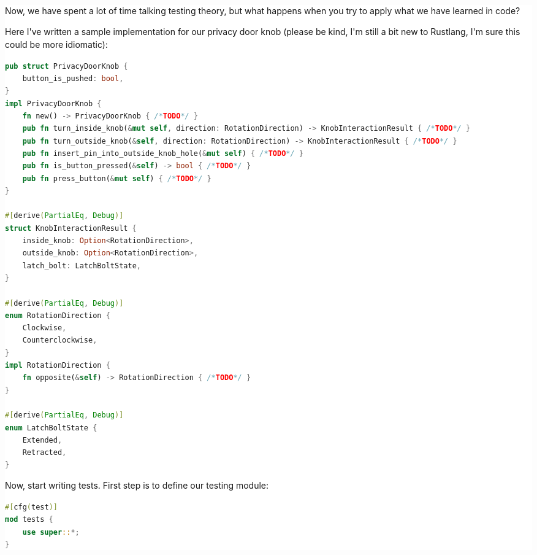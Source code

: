 
Now, we have spent a lot of time talking testing theory, but what happens when you try
to apply what we have learned in code?

Here I've written a sample implementation for our privacy door knob (please be kind,
I'm still a bit new to Rustlang, I'm sure this could be more idiomatic):


```rust
pub struct PrivacyDoorKnob {
    button_is_pushed: bool,
}
impl PrivacyDoorKnob {
    fn new() -> PrivacyDoorKnob { /*TODO*/ }
    pub fn turn_inside_knob(&mut self, direction: RotationDirection) -> KnobInteractionResult { /*TODO*/ }
    pub fn turn_outside_knob(&self, direction: RotationDirection) -> KnobInteractionResult { /*TODO*/ }
    pub fn insert_pin_into_outside_knob_hole(&mut self) { /*TODO*/ }
    pub fn is_button_pressed(&self) -> bool { /*TODO*/ }
    pub fn press_button(&mut self) { /*TODO*/ }
}

#[derive(PartialEq, Debug)]
struct KnobInteractionResult {
    inside_knob: Option<RotationDirection>,
    outside_knob: Option<RotationDirection>,
    latch_bolt: LatchBoltState,
}

#[derive(PartialEq, Debug)]
enum RotationDirection {
    Clockwise,
    Counterclockwise,
}
impl RotationDirection {
    fn opposite(&self) -> RotationDirection { /*TODO*/ }
}

#[derive(PartialEq, Debug)]
enum LatchBoltState {
    Extended,
    Retracted,
}
```


Now, start writing tests. First step is to define our testing module:

```rust
#[cfg(test)]
mod tests {
    use super::*;
}
```
